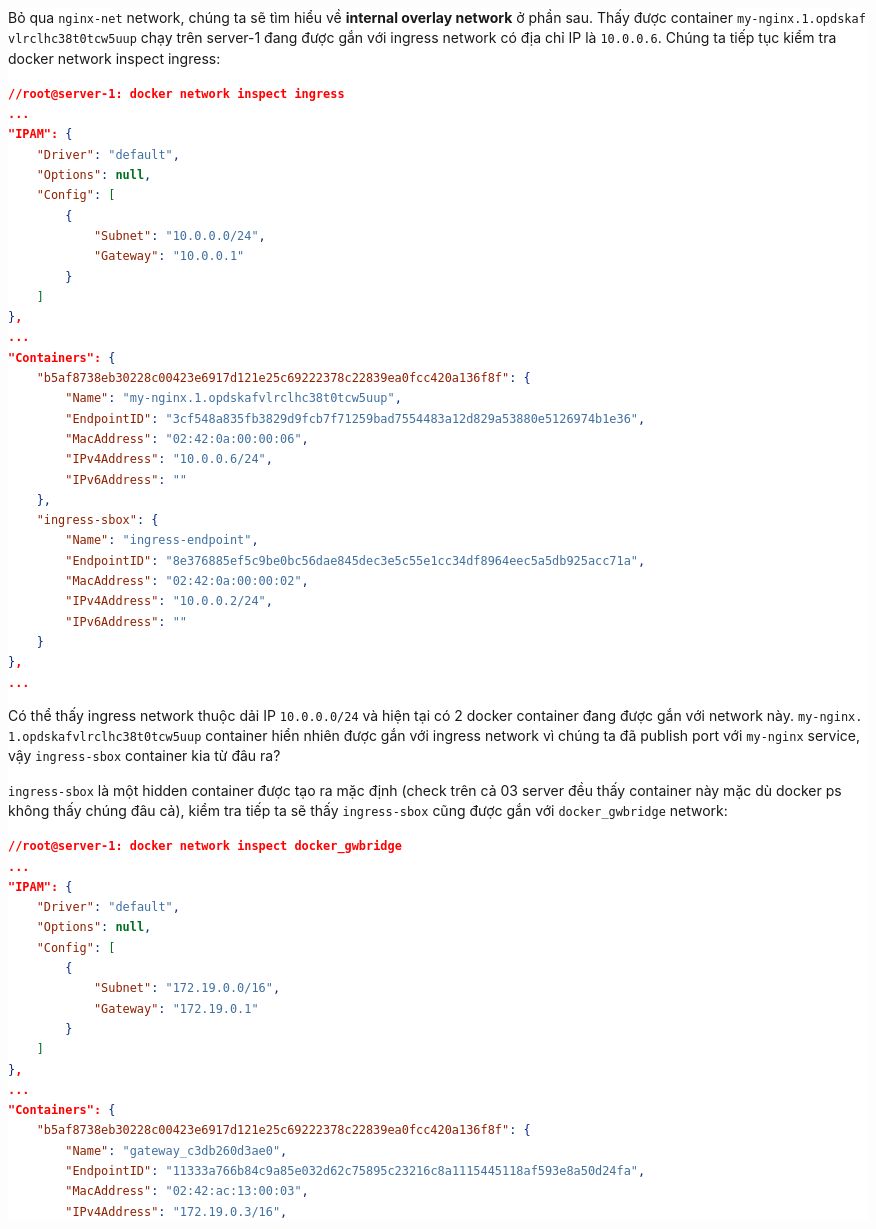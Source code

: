 Bỏ qua `nginx-net` network, chúng ta sẽ tìm hiểu về **internal overlay network** ở phần sau. Thấy được container `my-nginx.1.opdskafvlrclhc38t0tcw5uup` chạy trên server-1 đang được gắn với ingress network có địa chỉ IP là `10.0.0.6`. Chúng ta tiếp tục kiểm tra docker network inspect ingress:

```json
//root@server-1: docker network inspect ingress
...
"IPAM": {
    "Driver": "default",
    "Options": null,
    "Config": [
        {
            "Subnet": "10.0.0.0/24",
            "Gateway": "10.0.0.1"
        }
    ]
},
...
"Containers": {
    "b5af8738eb30228c00423e6917d121e25c69222378c22839ea0fcc420a136f8f": {
        "Name": "my-nginx.1.opdskafvlrclhc38t0tcw5uup",
        "EndpointID": "3cf548a835fb3829d9fcb7f71259bad7554483a12d829a53880e5126974b1e36",
        "MacAddress": "02:42:0a:00:00:06",
        "IPv4Address": "10.0.0.6/24",
        "IPv6Address": ""
    },
    "ingress-sbox": {
        "Name": "ingress-endpoint",
        "EndpointID": "8e376885ef5c9be0bc56dae845dec3e5c55e1cc34df8964eec5a5db925acc71a",
        "MacAddress": "02:42:0a:00:00:02",
        "IPv4Address": "10.0.0.2/24",
        "IPv6Address": ""
    }
},
...
```

Có thể thấy ingress network thuộc dải IP `10.0.0.0/24` và hiện tại có 2 docker container đang được gắn với network này. `my-nginx.1.opdskafvlrclhc38t0tcw5uup` container hiển nhiên được gắn với ingress network vì chúng ta đã publish port với `my-nginx` service, vậy `ingress-sbox` container kia từ đâu ra?

`ingress-sbox` là một hidden container được tạo ra mặc định (check trên cả 03 server đều thấy container này mặc dù docker ps không thấy chúng đâu cả), kiểm tra tiếp ta sẽ thấy `ingress-sbox` cũng được gắn với `docker_gwbridge` network:

```json
//root@server-1: docker network inspect docker_gwbridge
...
"IPAM": {
    "Driver": "default",
    "Options": null,
    "Config": [
        {
            "Subnet": "172.19.0.0/16",
            "Gateway": "172.19.0.1"
        }
    ]
},
...
"Containers": {
    "b5af8738eb30228c00423e6917d121e25c69222378c22839ea0fcc420a136f8f": {
        "Name": "gateway_c3db260d3ae0",
        "EndpointID": "11333a766b84c9a85e032d62c75895c23216c8a1115445118af593e8a50d24fa",
        "MacAddress": "02:42:ac:13:00:03",
        "IPv4Address": "172.19.0.3/16",
```
